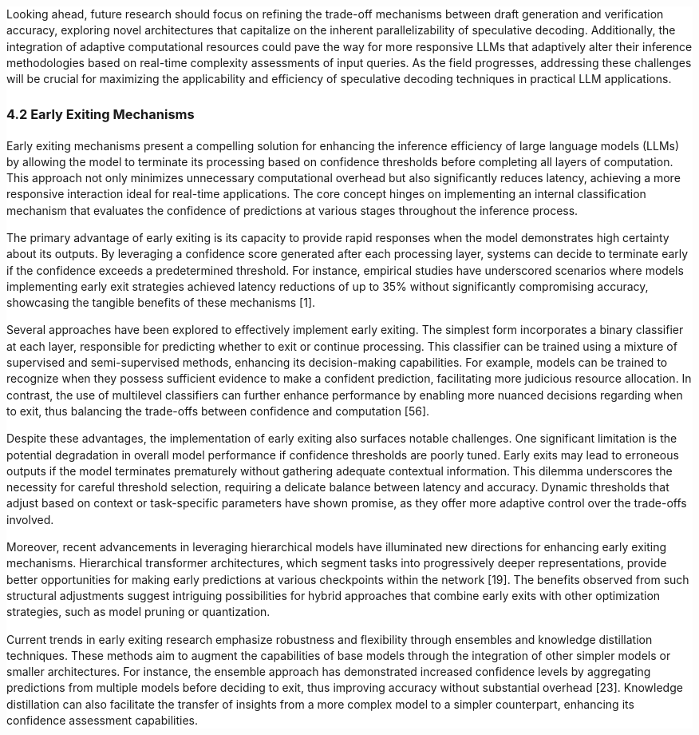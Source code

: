 Looking ahead, future research should focus on refining the trade-off mechanisms between draft generation and verification accuracy, exploring novel architectures that capitalize on the inherent parallelizability of speculative decoding. Additionally, the integration of adaptive computational resources could pave the way for more responsive LLMs that adaptively alter their inference methodologies based on real-time complexity assessments of input queries. As the field progresses, addressing these challenges will be crucial for maximizing the applicability and efficiency of speculative decoding techniques in practical LLM applications.

### 4.2 Early Exiting Mechanisms

Early exiting mechanisms present a compelling solution for enhancing the inference efficiency of large language models (LLMs) by allowing the model to terminate its processing based on confidence thresholds before completing all layers of computation. This approach not only minimizes unnecessary computational overhead but also significantly reduces latency, achieving a more responsive interaction ideal for real-time applications. The core concept hinges on implementing an internal classification mechanism that evaluates the confidence of predictions at various stages throughout the inference process.

The primary advantage of early exiting is its capacity to provide rapid responses when the model demonstrates high certainty about its outputs. By leveraging a confidence score generated after each processing layer, systems can decide to terminate early if the confidence exceeds a predetermined threshold. For instance, empirical studies have underscored scenarios where models implementing early exit strategies achieved latency reductions of up to 35% without significantly compromising accuracy, showcasing the tangible benefits of these mechanisms [1].

Several approaches have been explored to effectively implement early exiting. The simplest form incorporates a binary classifier at each layer, responsible for predicting whether to exit or continue processing. This classifier can be trained using a mixture of supervised and semi-supervised methods, enhancing its decision-making capabilities. For example, models can be trained to recognize when they possess sufficient evidence to make a confident prediction, facilitating more judicious resource allocation. In contrast, the use of multilevel classifiers can further enhance performance by enabling more nuanced decisions regarding when to exit, thus balancing the trade-offs between confidence and computation [56].

Despite these advantages, the implementation of early exiting also surfaces notable challenges. One significant limitation is the potential degradation in overall model performance if confidence thresholds are poorly tuned. Early exits may lead to erroneous outputs if the model terminates prematurely without gathering adequate contextual information. This dilemma underscores the necessity for careful threshold selection, requiring a delicate balance between latency and accuracy. Dynamic thresholds that adjust based on context or task-specific parameters have shown promise, as they offer more adaptive control over the trade-offs involved.

Moreover, recent advancements in leveraging hierarchical models have illuminated new directions for enhancing early exiting mechanisms. Hierarchical transformer architectures, which segment tasks into progressively deeper representations, provide better opportunities for making early predictions at various checkpoints within the network [19]. The benefits observed from such structural adjustments suggest intriguing possibilities for hybrid approaches that combine early exits with other optimization strategies, such as model pruning or quantization.

Current trends in early exiting research emphasize robustness and flexibility through ensembles and knowledge distillation techniques. These methods aim to augment the capabilities of base models through the integration of other simpler models or smaller architectures. For instance, the ensemble approach has demonstrated increased confidence levels by aggregating predictions from multiple models before deciding to exit, thus improving accuracy without substantial overhead [23]. Knowledge distillation can also facilitate the transfer of insights from a more complex model to a simpler counterpart, enhancing its confidence assessment capabilities.
